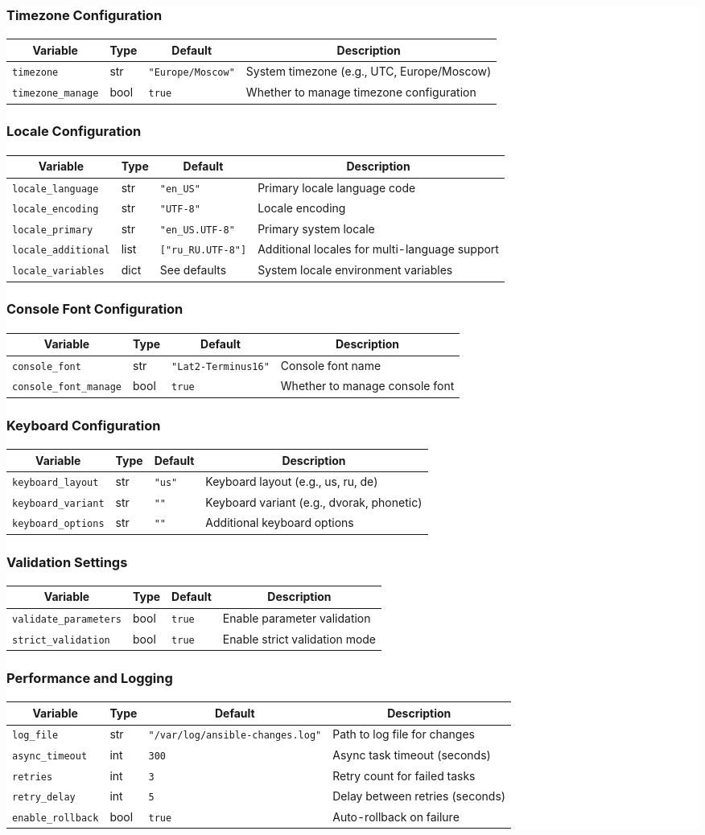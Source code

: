 ### Timezone Configuration

| Variable | Type | Default | Description |
|----------|------|---------|-------------|
| `timezone` | str | `"Europe/Moscow"` | System timezone (e.g., UTC, Europe/Moscow) |
| `timezone_manage` | bool | `true` | Whether to manage timezone configuration |

### Locale Configuration

| Variable | Type | Default | Description |
|----------|------|---------|-------------|
| `locale_language` | str | `"en_US"` | Primary locale language code |
| `locale_encoding` | str | `"UTF-8"` | Locale encoding |
| `locale_primary` | str | `"en_US.UTF-8"` | Primary system locale |
| `locale_additional` | list | `["ru_RU.UTF-8"]` | Additional locales for multi-language support |
| `locale_variables` | dict | See defaults | System locale environment variables |

### Console Font Configuration

| Variable | Type | Default | Description |
|----------|------|---------|-------------|
| `console_font` | str | `"Lat2-Terminus16"` | Console font name |
| `console_font_manage` | bool | `true` | Whether to manage console font |

### Keyboard Configuration

| Variable | Type | Default | Description |
|----------|------|---------|-------------|
| `keyboard_layout` | str | `"us"` | Keyboard layout (e.g., us, ru, de) |
| `keyboard_variant` | str | `""` | Keyboard variant (e.g., dvorak, phonetic) |
| `keyboard_options` | str | `""` | Additional keyboard options |

### Validation Settings

| Variable | Type | Default | Description |
|----------|------|---------|-------------|
| `validate_parameters` | bool | `true` | Enable parameter validation |
| `strict_validation` | bool | `true` | Enable strict validation mode |

### Performance and Logging

| Variable | Type | Default | Description |
|----------|------|---------|-------------|
| `log_file` | str | `"/var/log/ansible-changes.log"` | Path to log file for changes |
| `async_timeout` | int | `300` | Async task timeout (seconds) |
| `retries` | int | `3` | Retry count for failed tasks |
| `retry_delay` | int | `5` | Delay between retries (seconds) |
| `enable_rollback` | bool | `true` | Auto-rollback on failure |
